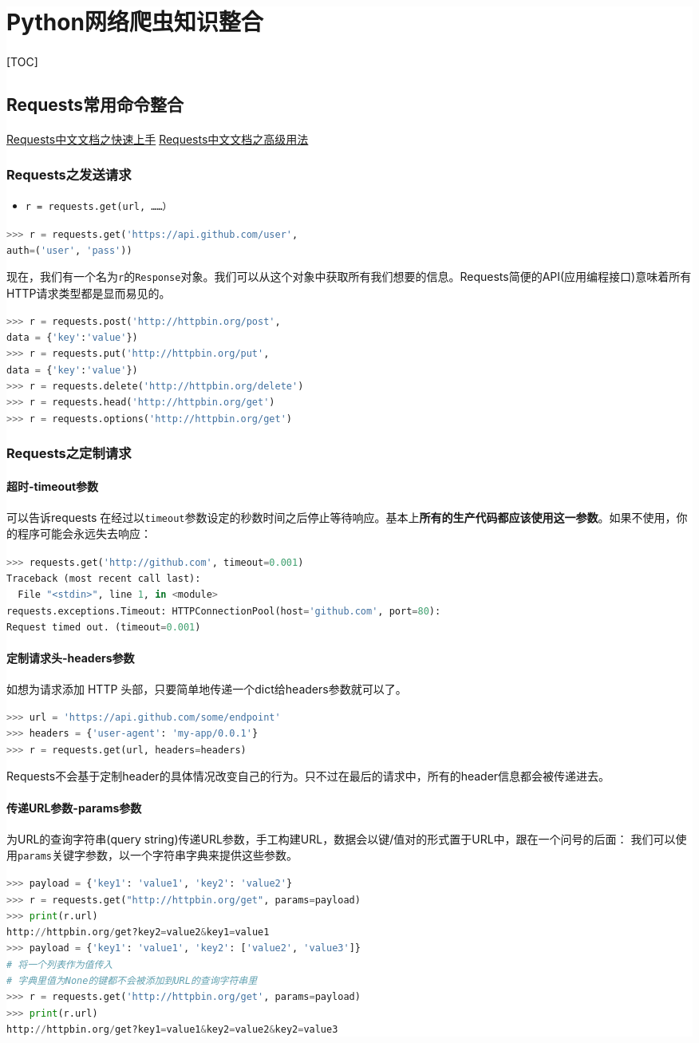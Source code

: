 # Python网络爬虫知识整合
[TOC]

## Requests常用命令整合
[Requests中文文档之快速上手](http://docs.python-requests.org/zh_CN/latest/user/quickstart.html#post)
[Requests中文文档之高级用法](http://docs.python-requests.org/zh_CN/latest/user/advanced.html)

### Requests之发送请求
- `r = requests.get(url, ……）`
```python
>>> r = requests.get('https://api.github.com/user', 
auth=('user', 'pass'))
```
现在，我们有一个名为`r`的`Response`对象。我们可以从这个对象中获取所有我们想要的信息。Requests简便的API(应用编程接口)意味着所有 HTTP请求类型都是显而易见的。
```python
>>> r = requests.post('http://httpbin.org/post', 
data = {'key':'value'})
>>> r = requests.put('http://httpbin.org/put', 
data = {'key':'value'})
>>> r = requests.delete('http://httpbin.org/delete')
>>> r = requests.head('http://httpbin.org/get')
>>> r = requests.options('http://httpbin.org/get')
```
### Requests之定制请求
#### 超时-timeout参数
可以告诉requests 在经过以`timeout`参数设定的秒数时间之后停止等待响应。基本上**所有的生产代码都应该使用这一参数**。如果不使用，你的程序可能会永远失去响应：
```python
>>> requests.get('http://github.com', timeout=0.001)
Traceback (most recent call last):
  File "<stdin>", line 1, in <module>
requests.exceptions.Timeout: HTTPConnectionPool(host='github.com', port=80): 
Request timed out. (timeout=0.001)
```

#### 定制请求头-headers参数
如想为请求添加 HTTP 头部，只要简单地传递一个dict给headers参数就可以了。
```python
>>> url = 'https://api.github.com/some/endpoint'
>>> headers = {'user-agent': 'my-app/0.0.1'}
>>> r = requests.get(url, headers=headers)
```
Requests不会基于定制header的具体情况改变自己的行为。只不过在最后的请求中，所有的header信息都会被传递进去。

#### 传递URL参数-params参数
为URL的查询字符串(query string)传递URL参数，手工构建URL，数据会以键/值对的形式置于URL中，跟在一个问号的后面：
我们可以使用`params`关键字参数，以一个字符串字典来提供这些参数。
```python
>>> payload = {'key1': 'value1', 'key2': 'value2'}
>>> r = requests.get("http://httpbin.org/get", params=payload)
>>> print(r.url)
http://httpbin.org/get?key2=value2&key1=value1
>>> payload = {'key1': 'value1', 'key2': ['value2', 'value3']}
# 将一个列表作为值传入
# 字典里值为None的键都不会被添加到URL的查询字符串里
>>> r = requests.get('http://httpbin.org/get', params=payload)
>>> print(r.url)
http://httpbin.org/get?key1=value1&key2=value2&key2=value3
```
